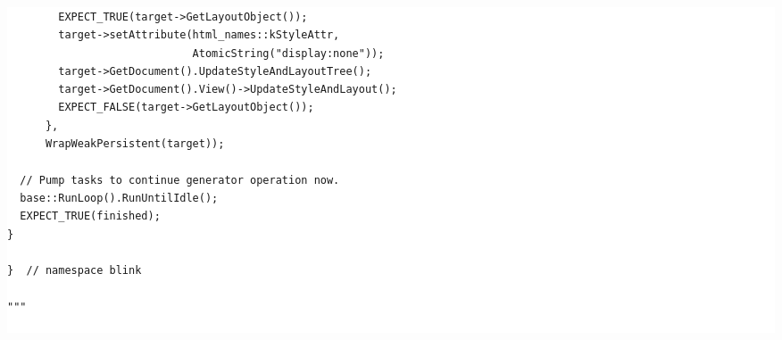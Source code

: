 ```
        EXPECT_TRUE(target->GetLayoutObject());
        target->setAttribute(html_names::kStyleAttr,
                             AtomicString("display:none"));
        target->GetDocument().UpdateStyleAndLayoutTree();
        target->GetDocument().View()->UpdateStyleAndLayout();
        EXPECT_FALSE(target->GetLayoutObject());
      },
      WrapWeakPersistent(target));

  // Pump tasks to continue generator operation now.
  base::RunLoop().RunUntilIdle();
  EXPECT_TRUE(finished);
}

}  // namespace blink

"""


```